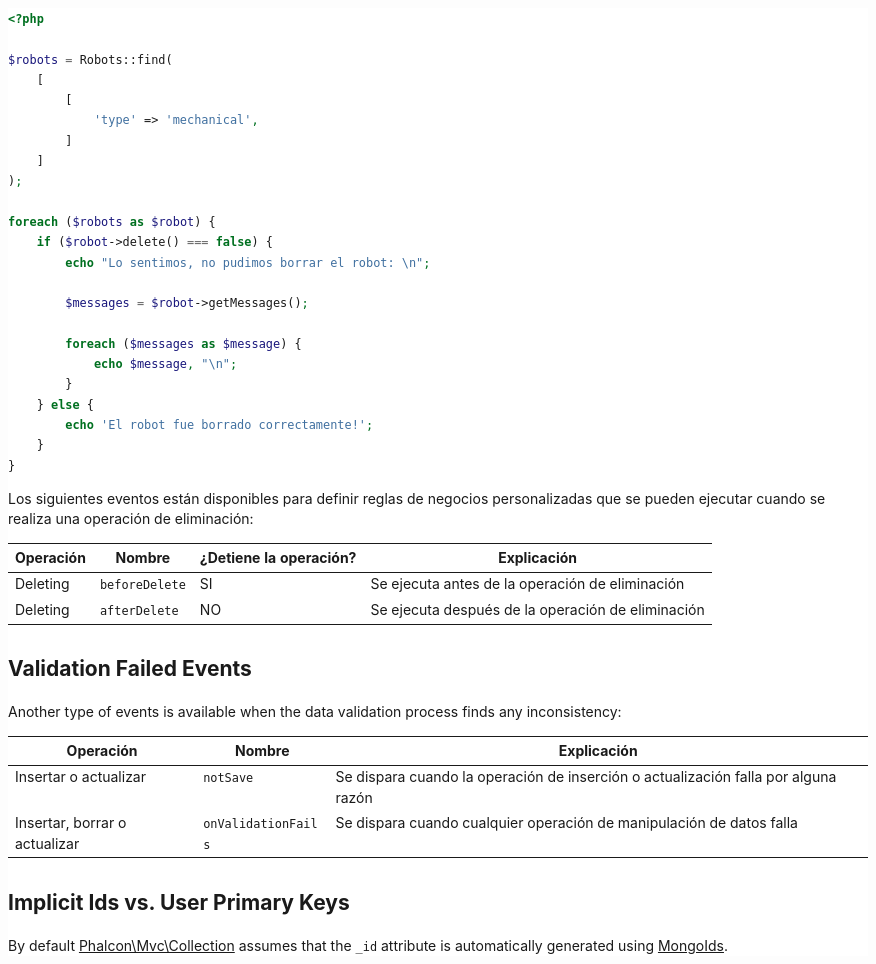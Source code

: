 ```php
<?php

$robots = Robots::find(
    [
        [
            'type' => 'mechanical',
        ]
    ]
);

foreach ($robots as $robot) {
    if ($robot->delete() === false) {
        echo "Lo sentimos, no pudimos borrar el robot: \n";

        $messages = $robot->getMessages();

        foreach ($messages as $message) {
            echo $message, "\n";
        }
    } else {
        echo 'El robot fue borrado correctamente!';
    }
}
```

Los siguientes eventos están disponibles para definir reglas de negocios personalizadas que se pueden ejecutar cuando se realiza una operación de eliminación:

| Operación | Nombre         | ¿Detiene la operación? | Explicación                                       |
| --------- | -------------- | ---------------------- | ------------------------------------------------- |
| Deleting  | `beforeDelete` | SI                     | Se ejecuta antes de la operación de eliminación   |
| Deleting  | `afterDelete`  | NO                     | Se ejecuta después de la operación de eliminación |

<a name='validation-failed-events'></a>

## Validation Failed Events

Another type of events is available when the data validation process finds any inconsistency:

| Operación                     | Nombre              | Explicación                                                                        |
| ----------------------------- | ------------------- | ---------------------------------------------------------------------------------- |
| Insertar o actualizar         | `notSave`           | Se dispara cuando la operación de inserción o actualización falla por alguna razón |
| Insertar, borrar o actualizar | `onValidationFails` | Se dispara cuando cualquier operación de manipulación de datos falla               |

<a name='ids-vs-primary-keys'></a>

## Implicit Ids vs. User Primary Keys

By default [Phalcon\Mvc\Collection](api/Phalcon_Mvc_Collection) assumes that the `_id` attribute is automatically generated using [MongoIds](https://secure.php.net/manual/en/class.mongoid.php).
